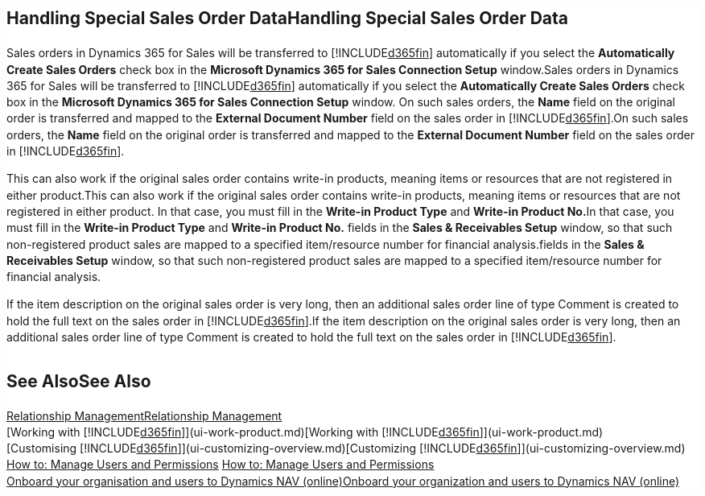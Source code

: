## <a name="handling-special-sales-order-data"></a><span data-ttu-id="5d7db-163">Handling Special Sales Order Data</span><span class="sxs-lookup"><span data-stu-id="5d7db-163">Handling Special Sales Order Data</span></span>
<span data-ttu-id="5d7db-164">Sales orders in Dynamics 365 for Sales will be transferred to [!INCLUDE[d365fin](includes/d365fin_md.md)] automatically if you select the **Automatically Create Sales Orders** check box in the **Microsoft Dynamics 365 for Sales Connection Setup** window.</span><span class="sxs-lookup"><span data-stu-id="5d7db-164">Sales orders in Dynamics 365 for Sales will be transferred to [!INCLUDE[d365fin](includes/d365fin_md.md)] automatically if you select the **Automatically Create Sales Orders** check box in the **Microsoft Dynamics 365 for Sales Connection Setup** window.</span></span> <span data-ttu-id="5d7db-165">On such sales orders, the **Name** field on the original order is transferred and mapped to the **External Document Number** field on the sales order in [!INCLUDE[d365fin](includes/d365fin_md.md)].</span><span class="sxs-lookup"><span data-stu-id="5d7db-165">On such sales orders, the **Name** field on the original order is transferred and mapped to the **External Document Number** field on the sales order in [!INCLUDE[d365fin](includes/d365fin_md.md)].</span></span>

<span data-ttu-id="5d7db-166">This can also work if the original sales order contains write-in products, meaning items or resources that are not registered in either product.</span><span class="sxs-lookup"><span data-stu-id="5d7db-166">This can also work if the original sales order contains write-in products, meaning items or resources that are not registered in either product.</span></span> <span data-ttu-id="5d7db-167">In that case, you must fill in the **Write-in Product Type** and **Write-in Product No.**</span><span class="sxs-lookup"><span data-stu-id="5d7db-167">In that case, you must fill in the **Write-in Product Type** and **Write-in Product No.**</span></span> <span data-ttu-id="5d7db-168">fields in the **Sales & Receivables Setup** window, so that such non-registered product sales are mapped to a specified item/resource number for financial analysis.</span><span class="sxs-lookup"><span data-stu-id="5d7db-168">fields in the **Sales & Receivables Setup** window, so that such non-registered product sales are mapped to a specified item/resource number for financial analysis.</span></span>

<span data-ttu-id="5d7db-169">If the item description on the original sales order is very long, then an additional sales order line of type Comment is created to hold the full text on the sales order in [!INCLUDE[d365fin](includes/d365fin_md.md)].</span><span class="sxs-lookup"><span data-stu-id="5d7db-169">If the item description on the original sales order is very long, then an additional sales order line of type Comment is created to hold the full text on the sales order in [!INCLUDE[d365fin](includes/d365fin_md.md)].</span></span>

## <a name="see-also"></a><span data-ttu-id="5d7db-170">See Also</span><span class="sxs-lookup"><span data-stu-id="5d7db-170">See Also</span></span>
[<span data-ttu-id="5d7db-171">Relationship Management</span><span class="sxs-lookup"><span data-stu-id="5d7db-171">Relationship Management</span></span>](marketing-relationship-management.md)  
<span data-ttu-id="5d7db-172">[Working with [!INCLUDE[d365fin](includes/d365fin_md.md)]](ui-work-product.md)</span><span class="sxs-lookup"><span data-stu-id="5d7db-172">[Working with [!INCLUDE[d365fin](includes/d365fin_md.md)]](ui-work-product.md)</span></span>  
<span data-ttu-id="5d7db-173">[Customising [!INCLUDE[d365fin](includes/d365fin_md.md)]](ui-customizing-overview.md)</span><span class="sxs-lookup"><span data-stu-id="5d7db-173">[Customizing [!INCLUDE[d365fin](includes/d365fin_md.md)]](ui-customizing-overview.md)</span></span>  
<span data-ttu-id="5d7db-174">[How to: Manage Users and Permissions](ui-how-users-permissions.md)  </span><span class="sxs-lookup"><span data-stu-id="5d7db-174">[How to: Manage Users and Permissions](ui-how-users-permissions.md)  </span></span>  
[<span data-ttu-id="5d7db-175">Onboard your organisation and users to Dynamics NAV (online)</span><span class="sxs-lookup"><span data-stu-id="5d7db-175">Onboard your organization and users to Dynamics NAV (online)</span></span>](https://www.microsoft.com/en-US/Dynamics/crm-customer-center/onboard-your-organization-and-users-to-dynamics-365-online.aspx)  

##

